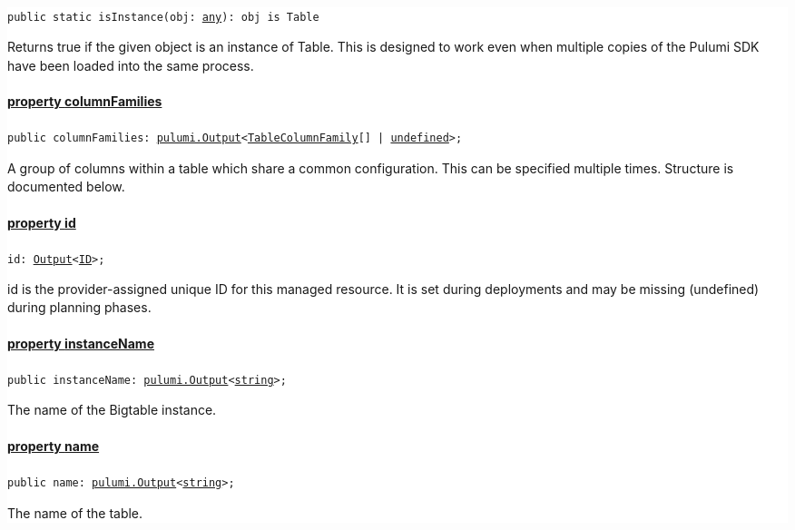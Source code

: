
<pre class="highlight"><code><span class='kd'>public static </span>isInstance(obj: <span class='kd'><a href='https://www.typescriptlang.org/docs/handbook/basic-types.html#any'>any</a></span>): obj is Table</code></pre>


Returns true if the given object is an instance of Table.  This is designed to work even
when multiple copies of the Pulumi SDK have been loaded into the same process.

<h4 class="pdoc-member-header" id="Table-columnFamilies">
<a class="pdoc-child-name" href="https://github.com/pulumi/pulumi-gcp/blob/{{< param git_sha >}}/sdk/nodejs/bigtable/table.ts#L46">property <b>columnFamilies</b></a>
</h4>

<pre class="highlight"><code><span class='kd'>public </span>columnFamilies: <a href='/docs/reference/pkg/nodejs/pulumi/pulumi/#Output'>pulumi.Output</a>&lt;<a href='/docs/reference/pkg/nodejs/pulumi/gcp/types/output/#TableColumnFamily'>TableColumnFamily</a>[] | <span class='kd'><a href='https://developer.mozilla.org/en-US/docs/Web/JavaScript/Reference/Global_Objects/undefined'>undefined</a></span>&gt;;</code></pre>

A group of columns within a table which share a common configuration. This can be specified multiple times. Structure is documented below.

<h4 class="pdoc-member-header" id="Table-id">
<a class="pdoc-child-name" href="https://github.com/pulumi/pulumi-gcp/blob/{{< param git_sha >}}/sdk/nodejs/bigtable/table.ts#L16">property <b>id</b></a>
</h4>

<pre class="highlight"><code><span class='kd'></span>id: <a href='/docs/reference/pkg/nodejs/pulumi/pulumi/#Output'>Output</a>&lt;<a href='/docs/reference/pkg/nodejs/pulumi/pulumi/#ID'>ID</a>&gt;;</code></pre>

id is the provider-assigned unique ID for this managed resource.  It is set during
deployments and may be missing (undefined) during planning phases.

<h4 class="pdoc-member-header" id="Table-instanceName">
<a class="pdoc-child-name" href="https://github.com/pulumi/pulumi-gcp/blob/{{< param git_sha >}}/sdk/nodejs/bigtable/table.ts#L50">property <b>instanceName</b></a>
</h4>

<pre class="highlight"><code><span class='kd'>public </span>instanceName: <a href='/docs/reference/pkg/nodejs/pulumi/pulumi/#Output'>pulumi.Output</a>&lt;<span class='kd'><a href='https://developer.mozilla.org/en-US/docs/Web/JavaScript/Reference/Global_Objects/String'>string</a></span>&gt;;</code></pre>

The name of the Bigtable instance.

<h4 class="pdoc-member-header" id="Table-name">
<a class="pdoc-child-name" href="https://github.com/pulumi/pulumi-gcp/blob/{{< param git_sha >}}/sdk/nodejs/bigtable/table.ts#L54">property <b>name</b></a>
</h4>

<pre class="highlight"><code><span class='kd'>public </span>name: <a href='/docs/reference/pkg/nodejs/pulumi/pulumi/#Output'>pulumi.Output</a>&lt;<span class='kd'><a href='https://developer.mozilla.org/en-US/docs/Web/JavaScript/Reference/Global_Objects/String'>string</a></span>&gt;;</code></pre>

The name of the table.
